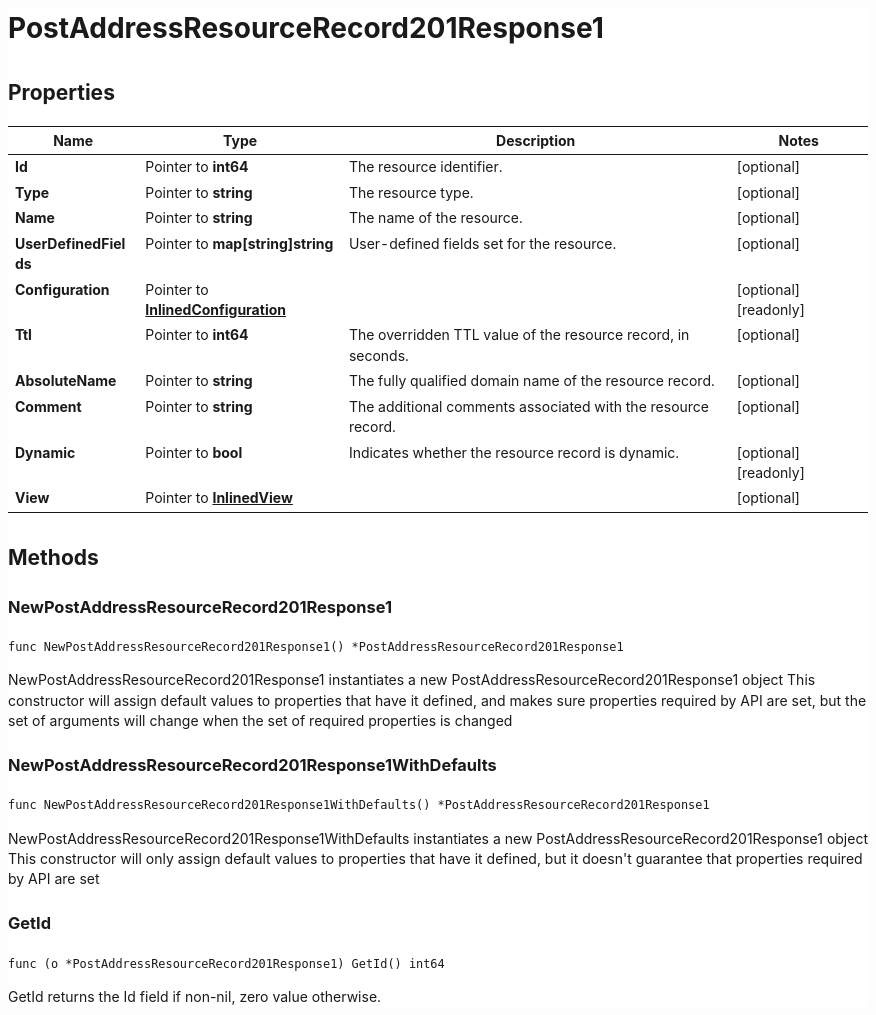 # PostAddressResourceRecord201Response1

## Properties

Name | Type | Description | Notes
------------ | ------------- | ------------- | -------------
**Id** | Pointer to **int64** | The resource identifier. | [optional] 
**Type** | Pointer to **string** | The resource type. | [optional] 
**Name** | Pointer to **string** | The name of the resource. | [optional] 
**UserDefinedFields** | Pointer to **map[string]string** | User-defined fields set for the resource. | [optional] 
**Configuration** | Pointer to [**InlinedConfiguration**](InlinedConfiguration.md) |  | [optional] [readonly] 
**Ttl** | Pointer to **int64** | The overridden TTL value of the resource record, in seconds. | [optional] 
**AbsoluteName** | Pointer to **string** | The fully qualified domain name of the resource record. | [optional] 
**Comment** | Pointer to **string** | The additional comments associated with the resource record. | [optional] 
**Dynamic** | Pointer to **bool** | Indicates whether the resource record is dynamic. | [optional] [readonly] 
**View** | Pointer to [**InlinedView**](InlinedView.md) |  | [optional] 

## Methods

### NewPostAddressResourceRecord201Response1

`func NewPostAddressResourceRecord201Response1() *PostAddressResourceRecord201Response1`

NewPostAddressResourceRecord201Response1 instantiates a new PostAddressResourceRecord201Response1 object
This constructor will assign default values to properties that have it defined,
and makes sure properties required by API are set, but the set of arguments
will change when the set of required properties is changed

### NewPostAddressResourceRecord201Response1WithDefaults

`func NewPostAddressResourceRecord201Response1WithDefaults() *PostAddressResourceRecord201Response1`

NewPostAddressResourceRecord201Response1WithDefaults instantiates a new PostAddressResourceRecord201Response1 object
This constructor will only assign default values to properties that have it defined,
but it doesn't guarantee that properties required by API are set

### GetId

`func (o *PostAddressResourceRecord201Response1) GetId() int64`

GetId returns the Id field if non-nil, zero value otherwise.
